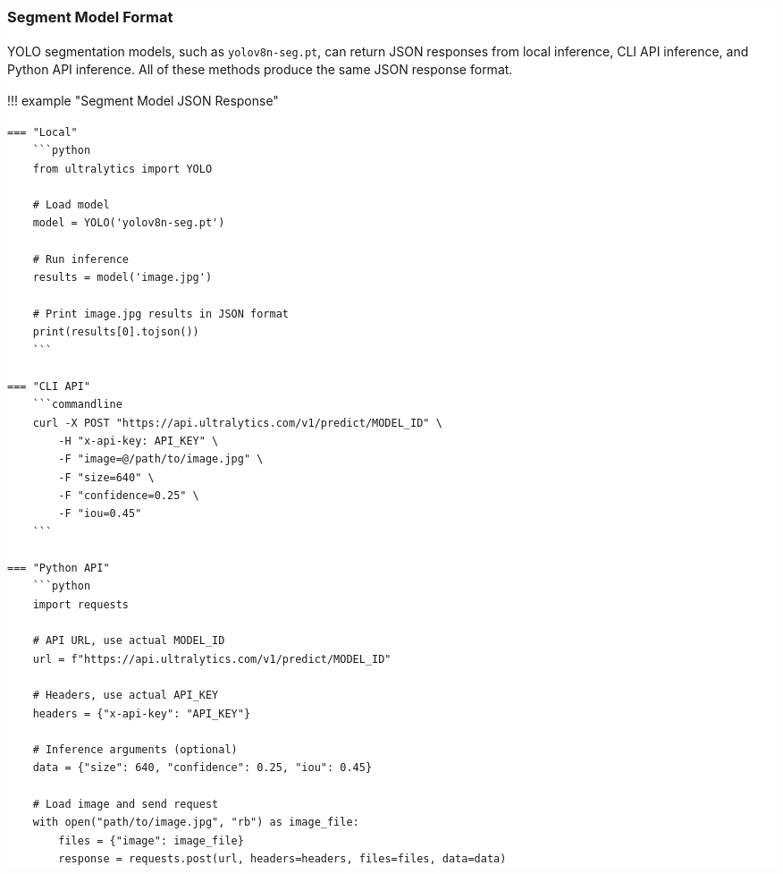 ### Segment Model Format

YOLO segmentation models, such as `yolov8n-seg.pt`, can return JSON responses from local inference, CLI API inference, and Python API inference. All of these methods produce the same JSON response format.

!!! example "Segment Model JSON Response"

    === "Local"
        ```python
        from ultralytics import YOLO
        
        # Load model
        model = YOLO('yolov8n-seg.pt')

        # Run inference
        results = model('image.jpg')

        # Print image.jpg results in JSON format
        print(results[0].tojson())  
        ```

    === "CLI API"
        ```commandline
        curl -X POST "https://api.ultralytics.com/v1/predict/MODEL_ID" \ 
            -H "x-api-key: API_KEY" \
            -F "image=@/path/to/image.jpg" \
            -F "size=640" \
            -F "confidence=0.25" \
            -F "iou=0.45"
        ```

    === "Python API"
        ```python
        import requests
        
        # API URL, use actual MODEL_ID
        url = f"https://api.ultralytics.com/v1/predict/MODEL_ID"
        
        # Headers, use actual API_KEY
        headers = {"x-api-key": "API_KEY"}
        
        # Inference arguments (optional)
        data = {"size": 640, "confidence": 0.25, "iou": 0.45}
        
        # Load image and send request
        with open("path/to/image.jpg", "rb") as image_file:
            files = {"image": image_file}
            response = requests.post(url, headers=headers, files=files, data=data)
        
